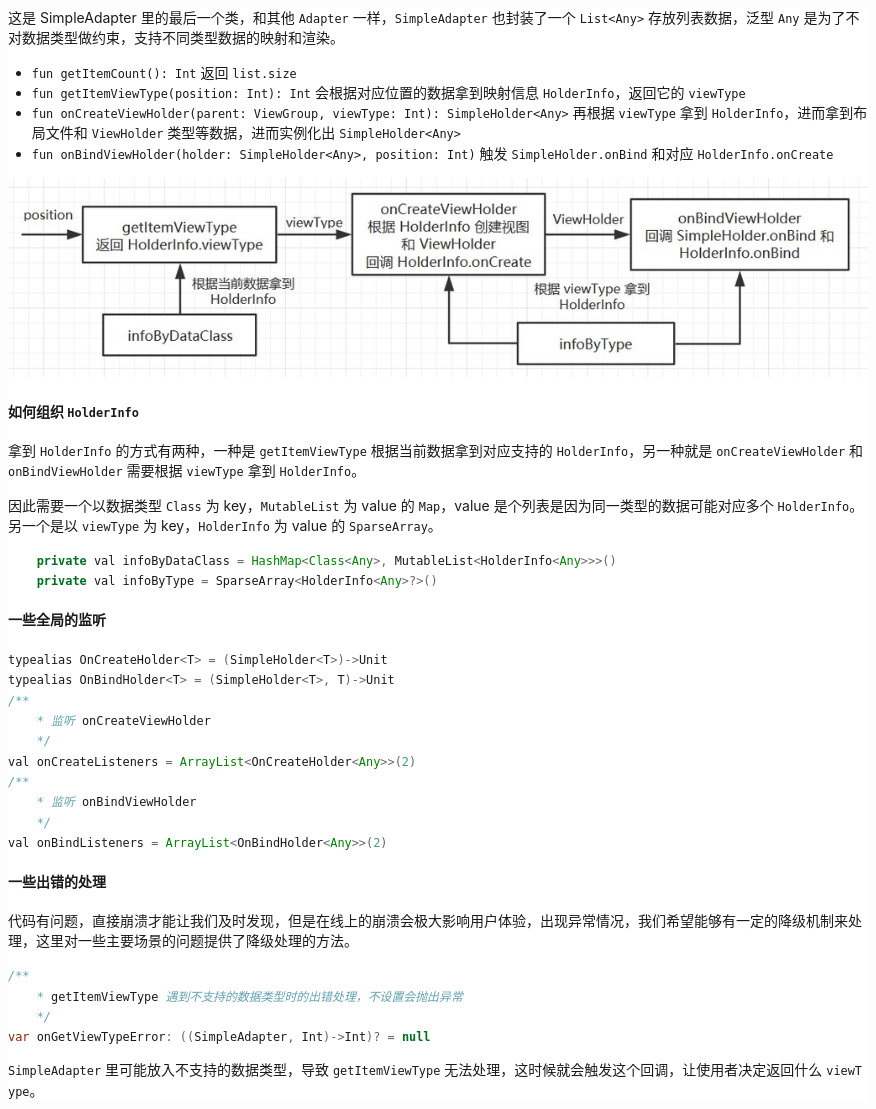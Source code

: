 这是 SimpleAdapter 里的最后一个类，和其他 `Adapter` 一样，`SimpleAdapter` 也封装了一个 `List<Any>` 存放列表数据，泛型 `Any` 是为了不对数据类型做约束，支持不同类型数据的映射和渲染。  

- `fun getItemCount(): Int` 返回 `list.size`
- `fun getItemViewType(position: Int): Int` 会根据对应位置的数据拿到映射信息 `HolderInfo`，返回它的 `viewType`
- `fun onCreateViewHolder(parent: ViewGroup, viewType: Int): SimpleHolder<Any>` 再根据 `viewType` 拿到 `HolderInfo`，进而拿到布局文件和 `ViewHolder` 类型等数据，进而实例化出 `SimpleHolder<Any>`
- `fun onBindViewHolder(holder: SimpleHolder<Any>, position: Int)` 触发 `SimpleHolder.onBind` 和对应 `HolderInfo.onCreate`

![](./SimpleAdapterFlow.jpg)

#### 如何组织 `HolderInfo`

拿到 `HolderInfo` 的方式有两种，一种是 `getItemViewType` 根据当前数据拿到对应支持的 `HolderInfo`，另一种就是 `onCreateViewHolder` 和 `onBindViewHolder` 需要根据 `viewType` 拿到 `HolderInfo`。  

因此需要一个以数据类型 `Class` 为 key，`MutableList` 为 value 的 `Map`，value 是个列表是因为同一类型的数据可能对应多个 `HolderInfo`。另一个是以 `viewType` 为 key，`HolderInfo` 为 value 的 `SparseArray`。  

``` java
    private val infoByDataClass = HashMap<Class<Any>, MutableList<HolderInfo<Any>>>()
    private val infoByType = SparseArray<HolderInfo<Any>?>()
```

#### 一些全局的监听
``` java
typealias OnCreateHolder<T> = (SimpleHolder<T>)->Unit
typealias OnBindHolder<T> = (SimpleHolder<T>, T)->Unit
/**
    * 监听 onCreateViewHolder
    */
val onCreateListeners = ArrayList<OnCreateHolder<Any>>(2)
/**
    * 监听 onBindViewHolder
    */
val onBindListeners = ArrayList<OnBindHolder<Any>>(2)
```

#### 一些出错的处理

代码有问题，直接崩溃才能让我们及时发现，但是在线上的崩溃会极大影响用户体验，出现异常情况，我们希望能够有一定的降级机制来处理，这里对一些主要场景的问题提供了降级处理的方法。  

``` java
/**
    * getItemViewType 遇到不支持的数据类型时的出错处理，不设置会抛出异常
    */
var onGetViewTypeError: ((SimpleAdapter, Int)->Int)? = null
```
`SimpleAdapter` 里可能放入不支持的数据类型，导致 `getItemViewType` 无法处理，这时候就会触发这个回调，让使用者决定返回什么 `viewType`。  
